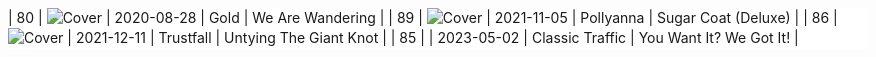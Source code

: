 | 80 | ![Cover](https://i.discogs.com/SimGXYPmdwsT9FmjdIcExTlL0juRTocjNcKjXW9dJ3s/rs:fit/g:sm/q:40/h:150/w:150/czM6Ly9kaXNjb2dz/LWRhdGFiYXNlLWlt/YWdlcy9SLTEzMTA0/MDIyLTE1NDgxMTEy/MjEtNDY5OS5qcGVn.jpeg) | 2020-08-28 | Gold | We Are Wandering |
| 89 | ![Cover](https://i.discogs.com/o9tJpzq0roSpeRFnxuHL7CBs99_MXkuurl69YvrmeLA/rs:fit/g:sm/q:40/h:150/w:150/czM6Ly9kaXNjb2dz/LWRhdGFiYXNlLWlt/YWdlcy9SLTI0NzQz/NzA4LTE2NjUxMDU2/MzgtMjUwNi5qcGVn.jpeg) | 2021-11-05 | Pollyanna | Sugar Coat (Deluxe) |
| 86 | ![Cover](https://i.discogs.com/nXawwrcg3kub11XZlLW0VbTs8ZCXvH11ZfwUeMnX-XI/rs:fit/g:sm/q:40/h:150/w:150/czM6Ly9kaXNjb2dz/LWRhdGFiYXNlLWlt/YWdlcy9SLTIzNjcz/NzA3LTE2NTYwMjQ1/MzMtMTg1My5qcGVn.jpeg) | 2021-12-11 | Trustfall | Untying The Giant Knot |
| 85 |  | 2023-05-02 | Classic Traffic | You Want It? We Got It! |